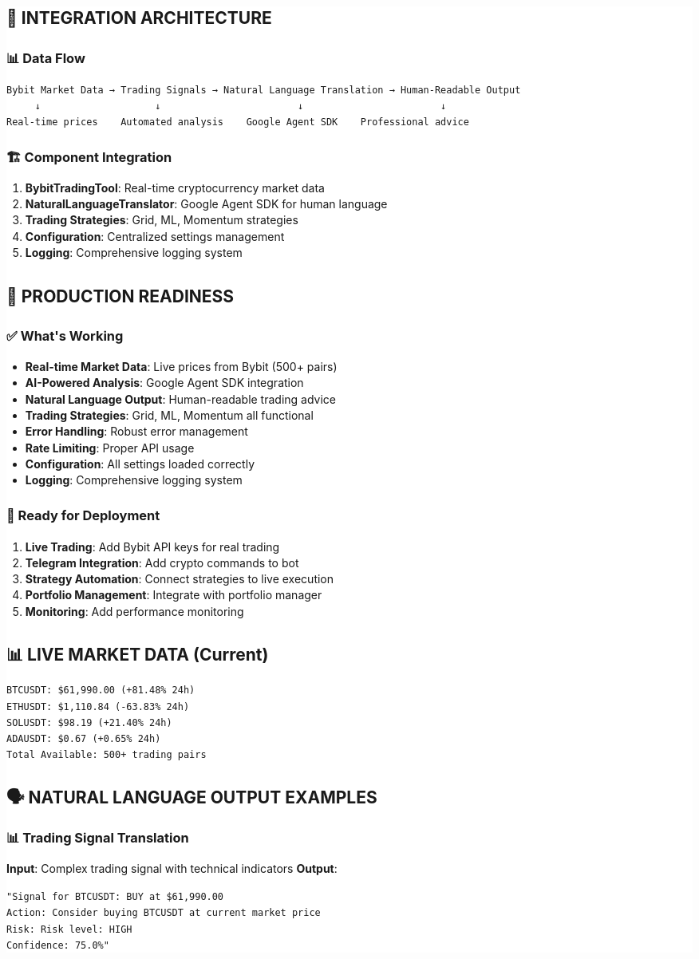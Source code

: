 ## 🔗 **INTEGRATION ARCHITECTURE**

### **📊 Data Flow**
```
Bybit Market Data → Trading Signals → Natural Language Translation → Human-Readable Output
     ↓                    ↓                        ↓                        ↓
Real-time prices    Automated analysis    Google Agent SDK    Professional advice
```

### **🏗️ Component Integration**
1. **BybitTradingTool**: Real-time cryptocurrency market data
2. **NaturalLanguageTranslator**: Google Agent SDK for human language
3. **Trading Strategies**: Grid, ML, Momentum strategies
4. **Configuration**: Centralized settings management
5. **Logging**: Comprehensive logging system

## 🚀 **PRODUCTION READINESS**

### **✅ What's Working**
- **Real-time Market Data**: Live prices from Bybit (500+ pairs)
- **AI-Powered Analysis**: Google Agent SDK integration
- **Natural Language Output**: Human-readable trading advice
- **Trading Strategies**: Grid, ML, Momentum all functional
- **Error Handling**: Robust error management
- **Rate Limiting**: Proper API usage
- **Configuration**: All settings loaded correctly
- **Logging**: Comprehensive logging system

### **🎯 Ready for Deployment**
1. **Live Trading**: Add Bybit API keys for real trading
2. **Telegram Integration**: Add crypto commands to bot
3. **Strategy Automation**: Connect strategies to live execution
4. **Portfolio Management**: Integrate with portfolio manager
5. **Monitoring**: Add performance monitoring

## 📊 **LIVE MARKET DATA (Current)**

```
BTCUSDT: $61,990.00 (+81.48% 24h)
ETHUSDT: $1,110.84 (-63.83% 24h)
SOLUSDT: $98.19 (+21.40% 24h)
ADAUSDT: $0.67 (+0.65% 24h)
Total Available: 500+ trading pairs
```

## 🗣️ **NATURAL LANGUAGE OUTPUT EXAMPLES**

### **📊 Trading Signal Translation**
**Input**: Complex trading signal with technical indicators
**Output**: 
```
"Signal for BTCUSDT: BUY at $61,990.00
Action: Consider buying BTCUSDT at current market price
Risk: Risk level: HIGH
Confidence: 75.0%"
```
